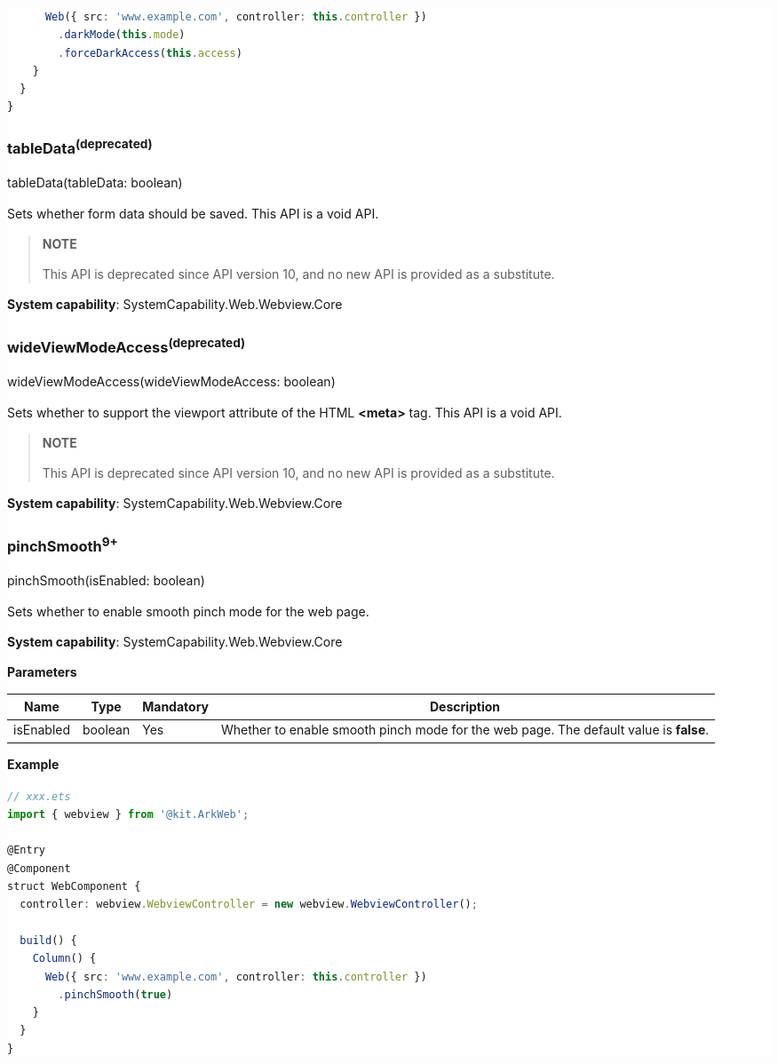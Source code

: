   ```ts
        Web({ src: 'www.example.com', controller: this.controller })
          .darkMode(this.mode)
          .forceDarkAccess(this.access)
      }
    }
  }
  ```

### tableData<sup>(deprecated)</sup>

tableData(tableData: boolean)

Sets whether form data should be saved. This API is a void API.

> **NOTE**
>
> This API is deprecated since API version 10, and no new API is provided as a substitute.

**System capability**: SystemCapability.Web.Webview.Core

### wideViewModeAccess<sup>(deprecated)</sup>

wideViewModeAccess(wideViewModeAccess: boolean)

Sets whether to support the viewport attribute of the HTML **\<meta>** tag. This API is a void API.

> **NOTE**
>
> This API is deprecated since API version 10, and no new API is provided as a substitute.

**System capability**: SystemCapability.Web.Webview.Core

### pinchSmooth<sup>9+</sup>

pinchSmooth(isEnabled: boolean)

Sets whether to enable smooth pinch mode for the web page.

**System capability**: SystemCapability.Web.Webview.Core

**Parameters**

| Name      | Type   | Mandatory  | Description         |
| --------- | ------- | ---- | ------------- |
| isEnabled | boolean | Yes   | Whether to enable smooth pinch mode for the web page. The default value is **false**.|

**Example**

  ```ts
  // xxx.ets
  import { webview } from '@kit.ArkWeb';

  @Entry
  @Component
  struct WebComponent {
    controller: webview.WebviewController = new webview.WebviewController();

    build() {
      Column() {
        Web({ src: 'www.example.com', controller: this.controller })
          .pinchSmooth(true)
      }
    }
  }
  ```
